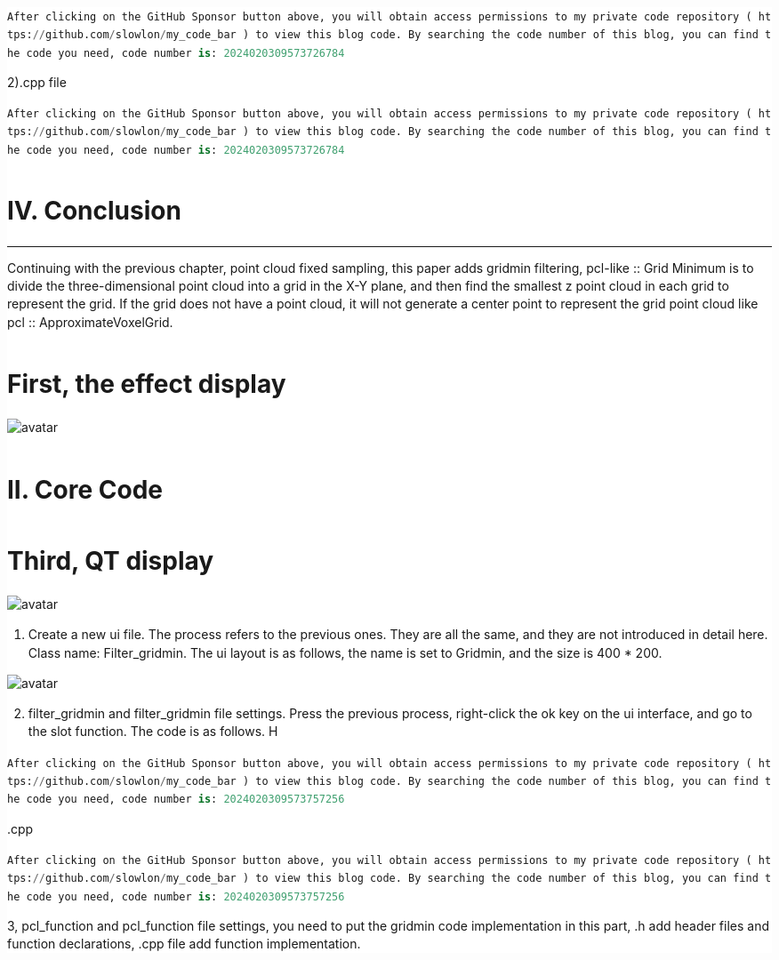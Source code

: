  ```python  
After clicking on the GitHub Sponsor button above, you will obtain access permissions to my private code repository ( https://github.com/slowlon/my_code_bar ) to view this blog code. By searching the code number of this blog, you can find the code you need, code number is: 2024020309573726784
 ```  
 2).cpp file 

 ```python  
After clicking on the GitHub Sponsor button above, you will obtain access permissions to my private code repository ( https://github.com/slowlon/my_code_bar ) to view this blog code. By searching the code number of this blog, you can find the code you need, code number is: 2024020309573726784
 ```  
#  IV. Conclusion 



--------------------------------------------------------------------------------

Continuing with the previous chapter, point cloud fixed sampling, this paper adds gridmin filtering, pcl-like :: Grid Minimum is to divide the three-dimensional point cloud into a grid in the X-Y plane, and then find the smallest z point cloud in each grid to represent the grid. If the grid does not have a point cloud, it will not generate a center point to represent the grid point cloud like pcl :: ApproximateVoxelGrid. 

#  First, the effect display 

![avatar]( 59a942941d1c4224abfa8348879206c4.gif) 

#  II. Core Code 

#  Third, QT display 

![avatar]( cf9ff8ea97d141a99ec92e05f7948c2f.png) 

 1. Create a new ui file. The process refers to the previous ones. They are all the same, and they are not introduced in detail here. Class name: Filter_gridmin. The ui layout is as follows, the name is set to Gridmin, and the size is 400 * 200.    

![avatar]( 99ec6e0c0e054728b9b62bc11f06d96c.png) 

  2. filter_gridmin and filter_gridmin file settings. Press the previous process, right-click the ok key on the ui interface, and go to the slot function. The code is as follows. H 

 ```python  
After clicking on the GitHub Sponsor button above, you will obtain access permissions to my private code repository ( https://github.com/slowlon/my_code_bar ) to view this blog code. By searching the code number of this blog, you can find the code you need, code number is: 2024020309573757256
 ```  
.cpp 

 ```python  
After clicking on the GitHub Sponsor button above, you will obtain access permissions to my private code repository ( https://github.com/slowlon/my_code_bar ) to view this blog code. By searching the code number of this blog, you can find the code you need, code number is: 2024020309573757256
 ```  
3, pcl_function and pcl_function file settings, you need to put the gridmin code implementation in this part, .h add header files and function declarations, .cpp file add function implementation. 
